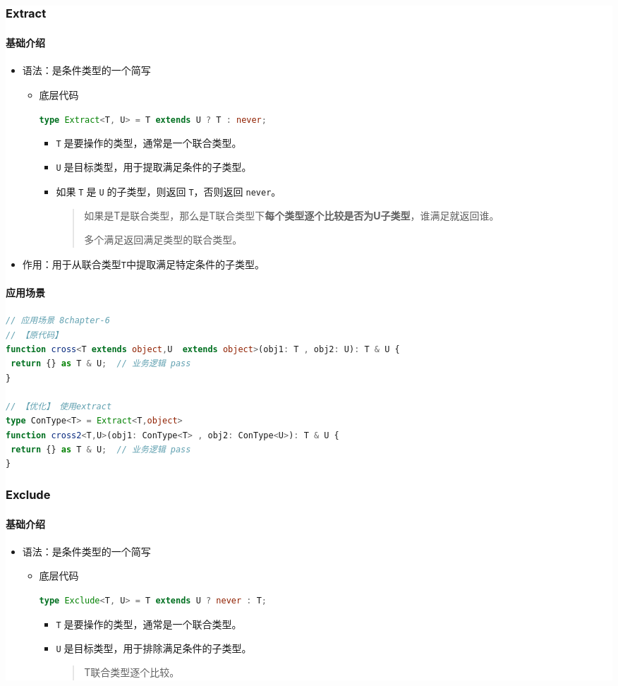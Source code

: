 ### Extract

#### 基础介绍

- 语法：是条件类型的一个简写

  - 底层代码

    ```ts
    type Extract<T, U> = T extends U ? T : never;
    ```

    - `T` 是要操作的类型，通常是一个联合类型。

    - `U` 是目标类型，用于提取满足条件的子类型。

    - 如果 `T` 是 `U` 的子类型，则返回 `T`，否则返回 `never`。 

      >如果是T是联合类型，那么是T联合类型下**每个类型逐个比较是否为U子类型**，谁满足就返回谁。
      >
      >多个满足返回满足类型的联合类型。

- 作用：用于从联合类型`T`中提取满足特定条件的子类型。

#### 应用场景

```ts
// 应用场景 8chapter-6
// 【原代码】
function cross<T extends object,U  extends object>(obj1: T , obj2: U): T & U {
 return {} as T & U;  // 业务逻辑 pass
}

// 【优化】 使用extract
type ConType<T> = Extract<T,object> 
function cross2<T,U>(obj1: ConType<T> , obj2: ConType<U>): T & U {
 return {} as T & U;  // 业务逻辑 pass
}
```

### Exclude

#### 基础介绍

- 语法：是条件类型的一个简写

  - 底层代码

    ```ts
    type Exclude<T, U> = T extends U ? never : T;
    ```

    - `T` 是要操作的类型，通常是一个联合类型。

    - `U` 是目标类型，用于排除满足条件的子类型。

      >T联合类型逐个比较。
